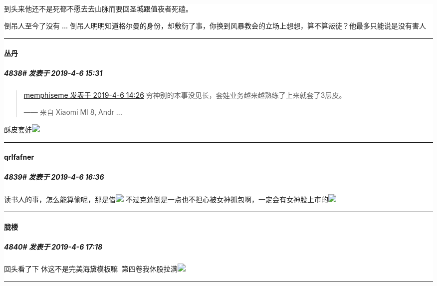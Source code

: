 到头来他还不是死都不愿去去山脉而要回圣城跟值夜者死磕。

倒吊人至今了没有 ...</blockquote>
倒吊人明明知道格尔曼的身份，却敷衍了事，你换到风暴教会的立场上想想，算不算叛徒？他最多只能说是没有害人







-----

####  丛丹  
##### 4838#       发表于 2019-4-6 15:31



<blockquote><a href="httphttps://bbs.saraba1st.com/2b/forum.php?mod=redirect&amp;goto=findpost&amp;pid=43192372&amp;ptid=1595632" target="_blank">memphiseme 发表于 2019-4-6 14:26</a>
穷神别的本事没见长，套娃业务越来越熟练了上来就套了3层皮。

—— 来自 Xiaomi MI 8, Andr ...</blockquote>
酥皮套娃<img src="https://static.saraba1st.com/image/smiley/face2017/067.png" referrerpolicy="no-referrer">







-----

####  qrlfafner  
##### 4839#       发表于 2019-4-6 16:36




读书人的事，怎么能算偷呢，那是借<img src="https://static.saraba1st.com/image/smiley/face2017/067.png" referrerpolicy="no-referrer">
不过克耸倒是一点也不担心被女神抓包啊，一定会有女神股上市的<img src="https://static.saraba1st.com/image/smiley/face2017/187.png" referrerpolicy="no-referrer">







-----

####  胧楼  
##### 4840#       发表于 2019-4-6 17:18




回头看了下 休这不是完美海黛模板嘛  第四卷我休股拉满<img src="https://static.saraba1st.com/image/smiley/face2017/037.png" referrerpolicy="no-referrer">







-----
